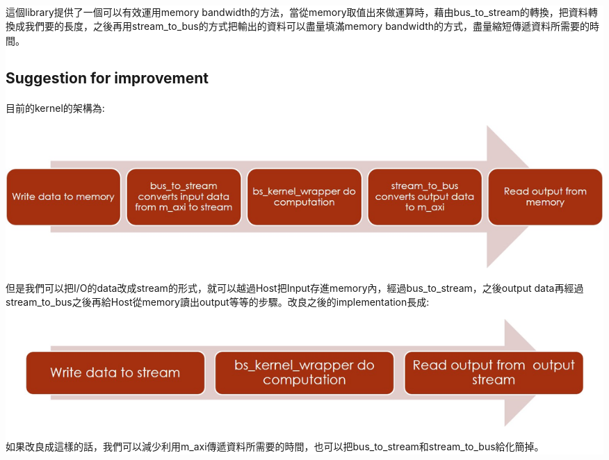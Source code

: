 這個library提供了一個可以有效運用memory bandwidth的方法，當從memory取值出來做運算時，藉由bus_to_stream的轉換，把資料轉換成我們要的長度，之後再用stream_to_bus的方式把輸出的資料可以盡量填滿memory bandwidth的方式，盡量縮短傳遞資料所需要的時間。

## Suggestion for improvement

目前的kernel的架構為:

![](./figure/CurrentImple.jpg)

但是我們可以把I/O的data改成stream的形式，就可以越過Host把Input存進memory內，經過bus_to_stream，之後output data再經過stream_to_bus之後再給Host從memory讀出output等等的步驟。改良之後的implementation長成:

![](./figure/ImproveImple.jpg)

如果改良成這樣的話，我們可以減少利用m_axi傳遞資料所需要的時間，也可以把bus_to_stream和stream_to_bus給化簡掉。